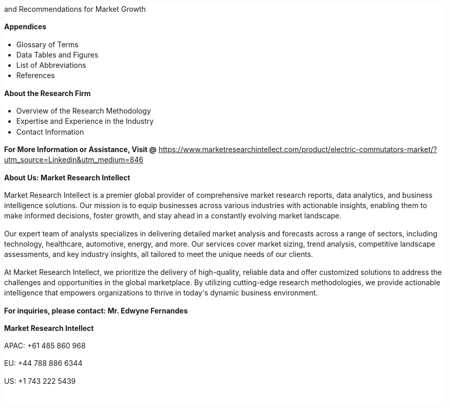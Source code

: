 and Recommendations for Market Growth</li></ul><p><strong>Appendices</strong></p><ul><li>Glossary of Terms</li><li>Data Tables and Figures</li><li>List of Abbreviations</li><li>References</li></ul><p><strong>About the Research Firm</strong></p><ul><li>Overview of the Research Methodology</li><li>Expertise and Experience in the Industry</li><li>Contact Information</li></ul></div><div class="article-main__content" data-test-id="publishing-text-block"><p><span class="font-[700]"><strong>For More Information or Assistance, Visit @</strong>&nbsp;<a href="https://www.marketresearchintellect.com/product/electric-commutators-market/?utm_source=Linkedin&utm_medium=846">https://www.marketresearchintellect.com/product/electric-commutators-market/?utm_source=Linkedin&utm_medium=846</a></span></p><p><strong>About Us: Market Research Intellect</strong></p><p>Market Research Intellect is a premier global provider of comprehensive market research reports, data analytics, and business intelligence solutions. Our mission is to equip businesses across various industries with actionable insights, enabling them to make informed decisions, foster growth, and stay ahead in a constantly evolving market landscape.</p><p>Our expert team of analysts specializes in delivering detailed market analysis and forecasts across a range of sectors, including technology, healthcare, automotive, energy, and more. Our services cover market sizing, trend analysis, competitive landscape assessments, and key industry insights, all tailored to meet the unique needs of our clients.</p><p>At Market Research Intellect, we prioritize the delivery of high-quality, reliable data and offer customized solutions to address the challenges and opportunities in the global marketplace. By utilizing cutting-edge research methodologies, we provide actionable intelligence that empowers organizations to thrive in today's dynamic business environment.</p><p><strong>For inquiries, please contact: Mr. Edwyne Fernandes</strong></p><p><strong>Market Research Intellect</strong></p><p>APAC: +61 485 860 968</p><p>EU: +44 788 886 6344</p><p>US: +1 743 222 5439</p></div><div class="article-main__content" data-test-id="publishing-text-block">&nbsp;</div>
